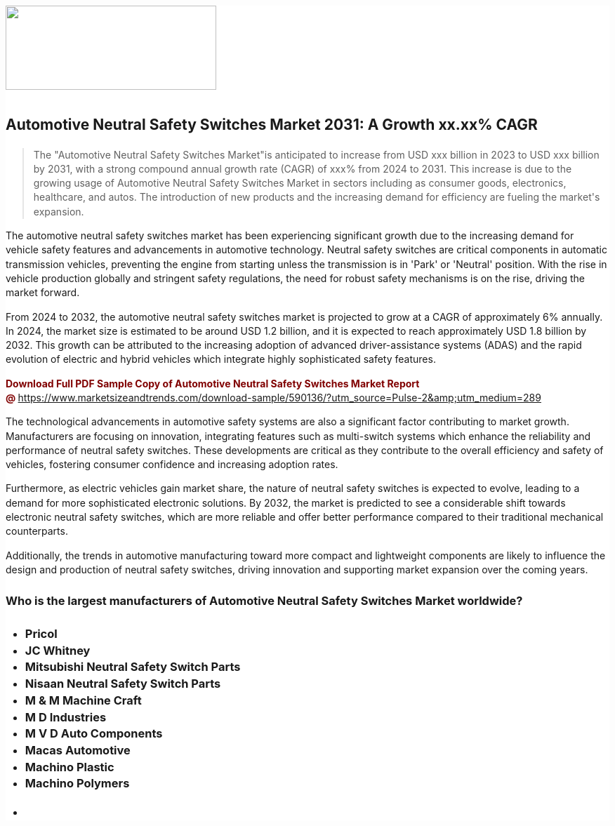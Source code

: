 <img src="https://100x100musica.es/wp-content/uploads/2024/12/Verified-Market-Reports-4-300x120.jpg" alt="" width="300" height="120" class="alignnone size-medium wp-image-100382" /><h2>Automotive Neutral Safety Switches Market 2031: A&nbsp;Growth&nbsp;xx.xx% CAGR</h2><blockquote id="" class="">The "Automotive Neutral Safety Switches Market"is anticipated to increase from USD xxx billion in 2023 to USD xxx billion by 2031, with a strong compound annual growth rate (CAGR) of xxx% from 2024 to 2031. This increase is due to the growing usage of Automotive Neutral Safety Switches Market in sectors including as consumer goods, electronics, healthcare, and autos. The introduction of new products and the increasing demand for efficiency are fueling the market's expansion.</blockquote><p><p>The automotive neutral safety switches market has been experiencing significant growth due to the increasing demand for vehicle safety features and advancements in automotive technology. Neutral safety switches are critical components in automatic transmission vehicles, preventing the engine from starting unless the transmission is in 'Park' or 'Neutral' position. With the rise in vehicle production globally and stringent safety regulations, the need for robust safety mechanisms is on the rise, driving the market forward.</p><p>From 2024 to 2032, the automotive neutral safety switches market is projected to grow at a CAGR of approximately 6% annually. In 2024, the market size is estimated to be around USD 1.2 billion, and it is expected to reach approximately USD 1.8 billion by 2032. This growth can be attributed to the increasing adoption of advanced driver-assistance systems (ADAS) and the rapid evolution of electric and hybrid vehicles which integrate highly sophisticated safety features.</p><p><strong><span style="color: #800000;">Download Full PDF Sample Copy of Automotive Neutral Safety Switches Market Report @</span>&nbsp;</strong><a href="https://www.marketsizeandtrends.com/download-sample/590136/?utm_source=Pulse-2&amp;utm_medium=289">https://www.marketsizeandtrends.com/download-sample/590136/?utm_source=Pulse-2&amp;utm_medium=289</a></p><p>The technological advancements in automotive safety systems are also a significant factor contributing to market growth. Manufacturers are focusing on innovation, integrating features such as multi-switch systems which enhance the reliability and performance of neutral safety switches. These developments are critical as they contribute to the overall efficiency and safety of vehicles, fostering consumer confidence and increasing adoption rates.</p><p>Furthermore, as electric vehicles gain market share, the nature of neutral safety switches is expected to evolve, leading to a demand for more sophisticated electronic solutions. By 2032, the market is predicted to see a considerable shift towards electronic neutral safety switches, which are more reliable and offer better performance compared to their traditional mechanical counterparts.</p><p>Additionally, the trends in automotive manufacturing toward more compact and lightweight components are likely to influence the design and production of neutral safety switches, driving innovation and supporting market expansion over the coming years.</p></p><h3 id="" class="">Who is the largest manufacturers of&nbsp;Automotive Neutral Safety Switches Market worldwide?</h3><h3 class=""><p><ul><li>Pricol </li><li> JC Whitney </li><li> Mitsubishi Neutral Safety Switch Parts </li><li> Nisaan Neutral Safety Switch Parts </li><li> M & M Machine Craft </li><li> M D Industries </li><li> M V D Auto Components </li><li> Macas Automotive </li><li> Machino Plastic </li><li> Machino Polymers </li><li>